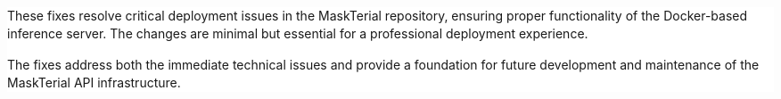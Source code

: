 These fixes resolve critical deployment issues in the MaskTerial repository, ensuring proper functionality of the Docker-based inference server. The changes are minimal but essential for a professional deployment experience.

The fixes address both the immediate technical issues and provide a foundation for future development and maintenance of the MaskTerial API infrastructure.
